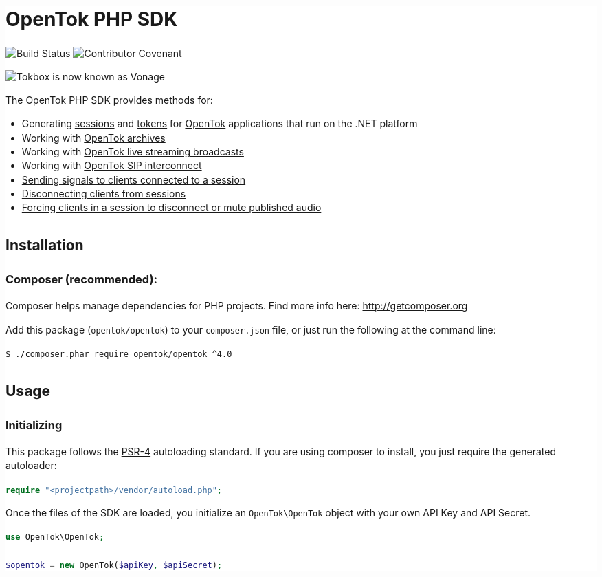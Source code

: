 # OpenTok PHP SDK

[![Build Status](https://travis-ci.org/opentok/OpenTok-PHP-SDK.svg)](https://travis-ci.org/opentok/OpenTok-PHP-SDK) [![Contributor Covenant](https://img.shields.io/badge/Contributor%20Covenant-v2.0%20adopted-ff69b4.svg)](CODE_OF_CONDUCT.md)

<img src="https://assets.tokbox.com/img/vonage/Vonage_VideoAPI_black.svg" height="48px" alt="Tokbox is now known as Vonage" />

The OpenTok PHP SDK provides methods for:

* Generating
[sessions](https://tokbox.com/developer/guides/create-session/) and
[tokens](https://tokbox.com/developer/guides/create-token/) for
[OpenTok](https://www.tokbox.com/) applications that run on the .NET platform
* Working with [OpenTok archives](https://tokbox.com/opentok/tutorials/archiving)
* Working with [OpenTok live streaming broadcasts](https://tokbox.com/developer/guides/broadcast/live-streaming/)
* Working with [OpenTok SIP interconnect](https://tokbox.com/developer/guides/sip)
* [Sending signals to clients connected to a session](https://www.tokbox.com/developer/guides/signaling/)
* [Disconnecting clients from sessions](https://tokbox.com/developer/guides/moderation/rest/)
* [Forcing clients in a session to disconnect or mute published audio](https://tokbox.com/developer/guides/moderation/)

## Installation

### Composer (recommended):

Composer helps manage dependencies for PHP projects. Find more info here: <http://getcomposer.org>

Add this package (`opentok/opentok`) to your `composer.json` file, or just run the following at the
command line:

```
$ ./composer.phar require opentok/opentok ^4.0
```

## Usage

### Initializing

This package follows the [PSR-4](http://www.php-fig.org/psr/psr-4/) autoloading standard. If you are
using composer to install, you just require the generated autoloader:

```php
require "<projectpath>/vendor/autoload.php";
```

Once the files of the SDK are loaded, you initialize an `OpenTok\OpenTok` object with your own API
Key and API Secret.

```php
use OpenTok\OpenTok;

$opentok = new OpenTok($apiKey, $apiSecret);
```
